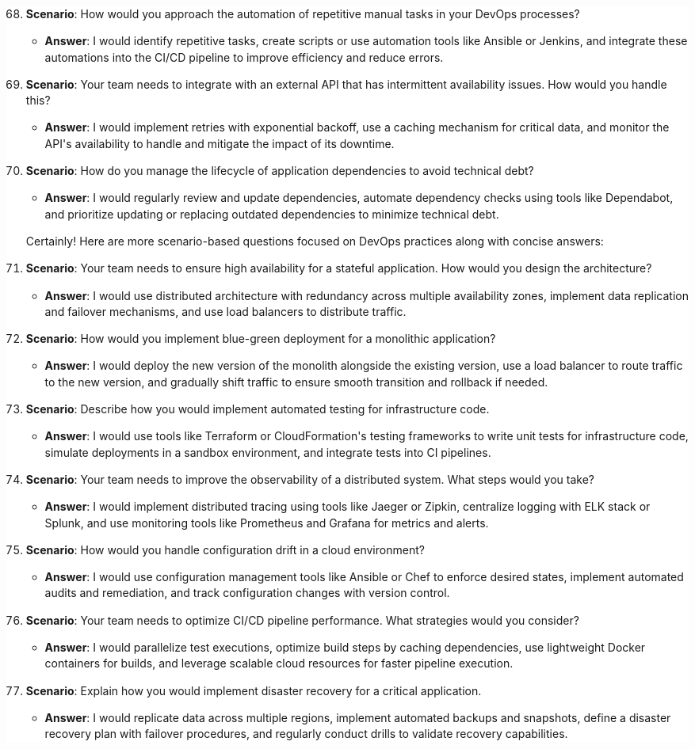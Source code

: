 68. **Scenario**: How would you approach the automation of repetitive manual tasks in your DevOps processes?
    - **Answer**: I would identify repetitive tasks, create scripts or use automation tools like Ansible or Jenkins, and integrate these automations into the CI/CD pipeline to improve efficiency and reduce errors.

69. **Scenario**: Your team needs to integrate with an external API that has intermittent availability issues. How would you handle this?
    - **Answer**: I would implement retries with exponential backoff, use a caching mechanism for critical data, and monitor the API's availability to handle and mitigate the impact of its downtime.

70. **Scenario**: How do you manage the lifecycle of application dependencies to avoid technical debt?
    - **Answer**: I would regularly review and update dependencies, automate dependency checks using tools like Dependabot, and prioritize updating or replacing outdated dependencies to minimize technical debt.
   
    Certainly! Here are more scenario-based questions focused on DevOps practices along with concise answers:

71. **Scenario**: Your team needs to ensure high availability for a stateful application. How would you design the architecture?
    - **Answer**: I would use distributed architecture with redundancy across multiple availability zones, implement data replication and failover mechanisms, and use load balancers to distribute traffic.

72. **Scenario**: How would you implement blue-green deployment for a monolithic application?
    - **Answer**: I would deploy the new version of the monolith alongside the existing version, use a load balancer to route traffic to the new version, and gradually shift traffic to ensure smooth transition and rollback if needed.

73. **Scenario**: Describe how you would implement automated testing for infrastructure code.
    - **Answer**: I would use tools like Terraform or CloudFormation's testing frameworks to write unit tests for infrastructure code, simulate deployments in a sandbox environment, and integrate tests into CI pipelines.

74. **Scenario**: Your team needs to improve the observability of a distributed system. What steps would you take?
    - **Answer**: I would implement distributed tracing using tools like Jaeger or Zipkin, centralize logging with ELK stack or Splunk, and use monitoring tools like Prometheus and Grafana for metrics and alerts.

75. **Scenario**: How would you handle configuration drift in a cloud environment?
    - **Answer**: I would use configuration management tools like Ansible or Chef to enforce desired states, implement automated audits and remediation, and track configuration changes with version control.

76. **Scenario**: Your team needs to optimize CI/CD pipeline performance. What strategies would you consider?
    - **Answer**: I would parallelize test executions, optimize build steps by caching dependencies, use lightweight Docker containers for builds, and leverage scalable cloud resources for faster pipeline execution.

77. **Scenario**: Explain how you would implement disaster recovery for a critical application.
    - **Answer**: I would replicate data across multiple regions, implement automated backups and snapshots, define a disaster recovery plan with failover procedures, and regularly conduct drills to validate recovery capabilities.

